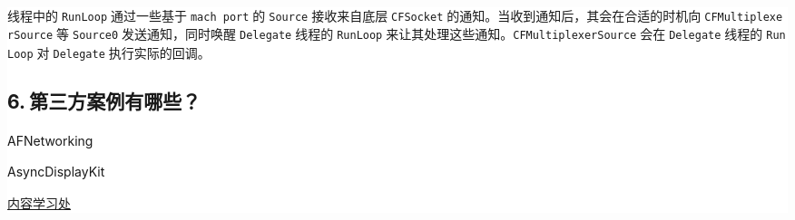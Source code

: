 线程中的 `RunLoop` 通过一些基于 `mach port` 的 `Source` 接收来自底层 `CFSocket` 的通知。当收到通知后，其会在合适的时机向 `CFMultiplexerSource` 等 `Source0` 发送通知，同时唤醒 `Delegate` 线程的 `RunLoop` 来让其处理这些通知。`CFMultiplexerSource` 会在 `Delegate` 线程的 `RunLoop` 对 `Delegate` 执行实际的回调。

## 6. 第三方案例有哪些？
AFNetworking

AsyncDisplayKit

[内容学习处](https://blog.ibireme.com/2015/05/18/runloop/)


